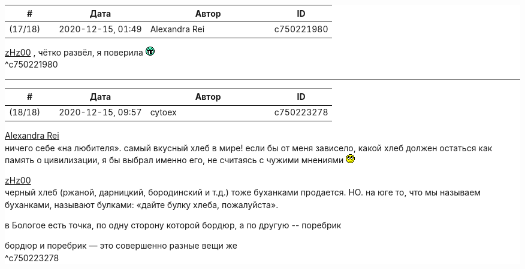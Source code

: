 


|         #         |              Дата              |                     Автор                     |           ID           |
| --- | --- | --- | --- |
| (17/18) | 2020-12-15, 01:49 | Alexandra Rei | c750221980 |

  
  [zHz00](https://zHz00.diary.ru "Untitled")  , чётко развёл, я поверила ![:gigi:](pics/1134.gif)   
 ^c750221980

---



|         #         |              Дата              |                     Автор                     |           ID           |
| --- | --- | --- | --- |
| (18/18) | 2020-12-15, 09:57 | cytoex | c750223278 |

  
  [Alexandra Rei](http://Alexandra-world.diary.ru "[REAL] 新生")    
 ничего себе «на любителя». самый вкусный хлеб в мире! если бы от меня зависело, какой хлеб должен остаться как память о цивилизации, я бы выбрал именно его, не считаясь с чужими мнениями ![:rolleyes:](pics/1483.gif)   
   
  [zHz00](https://zHz00.diary.ru "Untitled")    
 черный хлеб (ржаной, дарницкий, бородинский и т.д.) тоже буханками продается. НО. на юге то, что мы называем буханками, называют булками: «дайте булку хлеба, пожалуйста».   
   
  в Бологое есть точка, по одну сторону которой бордюр, а по другую -- поребрик    
   
 бордюр и поребрик — это совершенно разные вещи же   
 ^c750223278